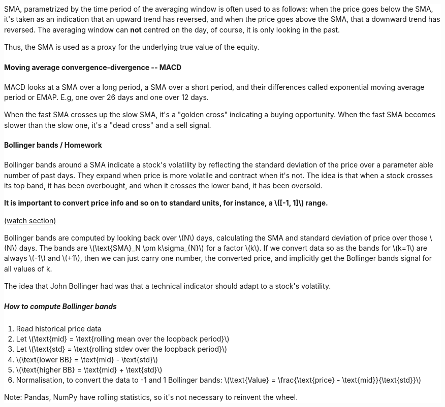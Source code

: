SMA, parametrized by the time period of the averaging window is often used to as follows: when the price goes below the SMA, it's taken as an indication that an upward trend has reversed, and when the price goes above the SMA, that a downward trend has reversed. The averaging window can **not** centred on the day, of course, it is only looking in the past.

Thus, the SMA is used as a proxy for the underlying true value of the equity. 

#### Moving average convergence-divergence -- MACD

MACD looks at a SMA over a long period, a SMA over a short period, and their differences called exponential moving average period or EMAP. E.g, one over 26 days and one over 12 days.

When the fast SMA crosses up the slow SMA, it's a "golden cross" indicating a buying opportunity. When the fast SMA becomes slower than the slow one, it's a "dead cross" and a sell signal.

#### Bollinger bands / Homework 

Bollinger bands around a SMA indicate a stock's volatility by reflecting the standard deviation of the price over a parameter able number of past days. They expand when price is more volatile and contract when it's not. The idea is that when a stock crosses its top band, it has been overbought, and when it crosses the lower band, it has been oversold.

**It is important to convert price info and so on to standard units, for instance, a \\([-1, 1]\\) range.**

[(watch section)](https://class.coursera.org/compinvesting1-003/lecture/view?lecture_id=179)

Bollinger bands are computed by looking back over \\(N\\) days, calculating the SMA and standard deviation of price over those \\(N\\) days. The bands are \\(\text{SMA}\_N \pm k\sigma\_{N}\\) for a factor \\(k\\). If we convert data so as the bands for \\(k=1\\) are always \\(-1\\) and \\(+1\\), then we can just carry one number, the converted price, and implicitly get the Bollinger bands signal for all values of k. 

The idea that John Bollinger had was that a technical indicator should adapt to a stock's volatility.

##### How to compute Bollinger bands

1. Read historical price data
2. Let \\(\text{mid} = \text{rolling mean over the loopback period}\\)
3. Let \\(\text{std} = \text{rolling stdev over the loopback period}\\)
4. \\(\text{lower BB} = \text{mid} - \text{std}\\)
5. \\(\text{higher BB} = \text{mid} + \text{std}\\)
6. Normalisation, to convert the data to -1 and 1 Bollinger bands: \\(\text{Value} = \frac{\text{price} - \text{mid}}{\text{std}}\\)

Note: Pandas, NumPy have rolling statistics, so it's not necessary to reinvent the wheel.
